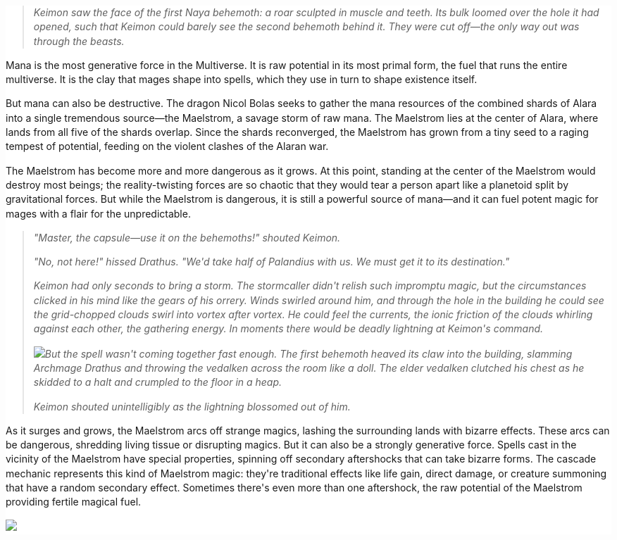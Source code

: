 > *Keimon saw the face of the first Naya behemoth: a roar sculpted in muscle and teeth. Its bulk loomed over the hole it had opened, such that Keimon could barely see the second behemoth behind it. They were cut off—the only way out was through the beasts.*
> 
> 

Mana is the most generative force in the Multiverse. It is raw potential in its most primal form, the fuel that runs the entire multiverse. It is the clay that mages shape into spells, which they use in turn to shape existence itself. 

But mana can also be destructive. The dragon Nicol Bolas seeks to gather the mana resources of the combined shards of Alara into a single tremendous source—the Maelstrom, a savage storm of raw mana. The Maelstrom lies at the center of Alara, where lands from all five of the shards overlap. Since the shards reconverged, the Maelstrom has grown from a tiny seed to a raging tempest of potential, feeding on the violent clashes of the Alaran war.

The Maelstrom has become more and more dangerous as it grows. At this point, standing at the center of the Maelstrom would destroy most beings; the reality-twisting forces are so chaotic that they would tear a person apart like a planetoid split by gravitational forces. But while the Maelstrom is dangerous, it is still a powerful source of mana—and it can fuel potent magic for mages with a flair for the unpredictable.


> *"Master, the capsule—use it on the behemoths!" shouted Keimon.*
> 
> *"No, not here!" hissed Drathus. "We'd take half of Palandius with us. We must get it to its destination."*
> 
> *Keimon had only seconds to bring a storm. The stormcaller didn't relish such impromptu magic, but the circumstances clicked in his mind like the gears of his orrery. Winds swirled around him, and through the hole in the building he could see the grid-chopped clouds swirl into vortex after vortex. He could feel the currents, the ionic friction of the clouds whirling against each other, the gathering energy. In moments there would be deadly lightning at Keimon's command.*
> 
> ![](https://web.archive.org/web/20190812223755im_/http://wizards.com//mtg/images/daily/stf/stf37_moltenFrame.jpg)*But the spell wasn't coming together fast enough. The first behemoth heaved its claw into the building, slamming Archmage Drathus and throwing the vedalken across the room like a doll. The elder vedalken clutched his chest as he skidded to a halt and crumpled to the floor in a heap.*
> 
> *Keimon shouted unintelligibly as the lightning blossomed out of him.* 
> 
> 

As it surges and grows, the Maelstrom arcs off strange magics, lashing the surrounding lands with bizarre effects. These arcs can be dangerous, shredding living tissue or disrupting magics. But it can also be a strongly generative force. Spells cast in the vicinity of the Maelstrom have special properties, spinning off secondary aftershocks that can take bizarre forms. The cascade mechanic represents this kind of Maelstrom magic: they're traditional effects like life gain, direct damage, or creature summoning that have a random secondary effect. Sometimes there's even more than one aftershock, the raw potential of the Maelstrom providing fertile magical fuel.

![](https://web.archive.org/web/20190812223755im_/http://wizards.com//mtg/images/daily/stf/stf37_counterSquall.jpg)  

